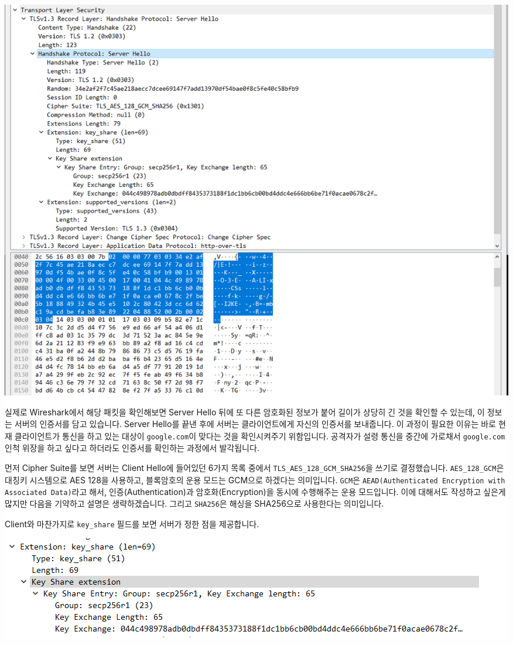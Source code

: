 ![](/assets/images/TLS-13/packet5.png)

실제로 Wireshark에서 해당 패킷을 확인해보면 Server Hello 뒤에 또 다른 암호화된 정보가 붙어 길이가 상당히 긴 것을 확인할 수 있는데, 이 정보는 서버의 인증서를 담고 있습니다. Server Hello를 끝낸 후에 서버는 클라이언트에게 자신의 인증서를 보내줍니다. 이 과정이 필요한 이유는 바로 현재 클라이언트가 통신을 하고 있는 대상이 `google.com`이 맞다는 것을 확인시켜주기 위함입니다. 공격자가 설령 통신을 중간에 가로채서 `google.com`인척 위장을 하고 싶다고 하더라도 인증서를 확인하는 과정에서 발각됩니다.

먼저 Cipher Suite를 보면 서버는 Client Hello에 들어있던 6가지 목록 중에서 `TLS_AES_128_GCM_SHA256`을 쓰기로 결정했습니다. `AES_128_GCM`은 대칭키 시스템으로 AES 128을 사용하고, 블록암호의 운용 모드는 GCM으로 하겠다는 의미입니다. `GCM`은 `AEAD(Authenticated Encryption with Associated Data)`라고 해서, 인증(Authentication)과 암호화(Encryption)을 동시에 수행해주는 운용 모드입니다. 이에 대해서도 작성하고 싶은게 많지만 다음을 기약하고 설명은 생략하겠습니다. 그리고 `SHA256`은 해싱을 SHA256으로 사용한다는 의미입니다. 

Client와 마찬가지로 `key_share` 필드를 보면 서버가 정한 점을 제공합니다. 

![](/assets/images/TLS-13/packet6.png)
